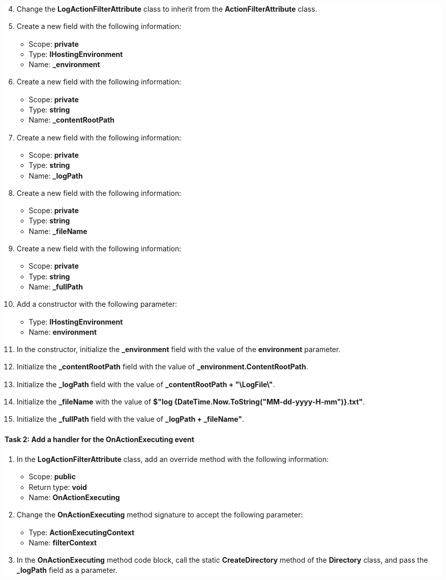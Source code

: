 4. Change the **LogActionFilterAttribute** class to inherit from the **ActionFilterAttribute** class.

5. Create a new field with the following information:
   - Scope: **private**
   - Type: **IHostingEnvironment**
   - Name: **_environment** 

6. Create a new field with the following information:
   - Scope: **private**
   - Type: **string**
   - Name: **_contentRootPath** 

7. Create a new field with the following information:
   - Scope: **private**
   - Type: **string**
   - Name: **_logPath**

8. Create a new field with the following information:
   - Scope: **private**
   - Type: **string**
   - Name: **_fileName** 

9. Create a new field with the following information:
   - Scope: **private**
   - Type: **string**
   - Name: **_fullPath** 

10. Add a constructor with the following parameter: 
    - Type: **IHostingEnvironment**
    - Name: **environment**

11. In the constructor, initialize the **_environment** field with the value of the **environment** parameter.

12. Initialize the **_contentRootPath** field with the value of **_environment.ContentRootPath**.

13. Initialize the **_logPath** field with the value of **_contentRootPath + "\\LogFile\\"**.

14. Initialize the **_fileName** with the value of **$"log {DateTime.Now.ToString("MM-dd-yyyy-H-mm")}.txt"**.

15. Initialize the **_fullPath** field with the value of **_logPath + _fileName"**.
         
#### Task 2: Add a handler for the OnActionExecuting event

1. In the **LogActionFilterAttribute** class, add an override method with the following information:
    - Scope: **public**
    - Return type: **void**
    - Name: **OnActionExecuting**
      
2. Change the **OnActionExecuting** method signature to accept the following parameter:
    - Type: **ActionExecutingContext** 
    - Name: **filterContext**

3. In the **OnActionExecuting** method code block, call the static **CreateDirectory** method of the **Directory** class, and pass the **_logPath** field as a parameter.
